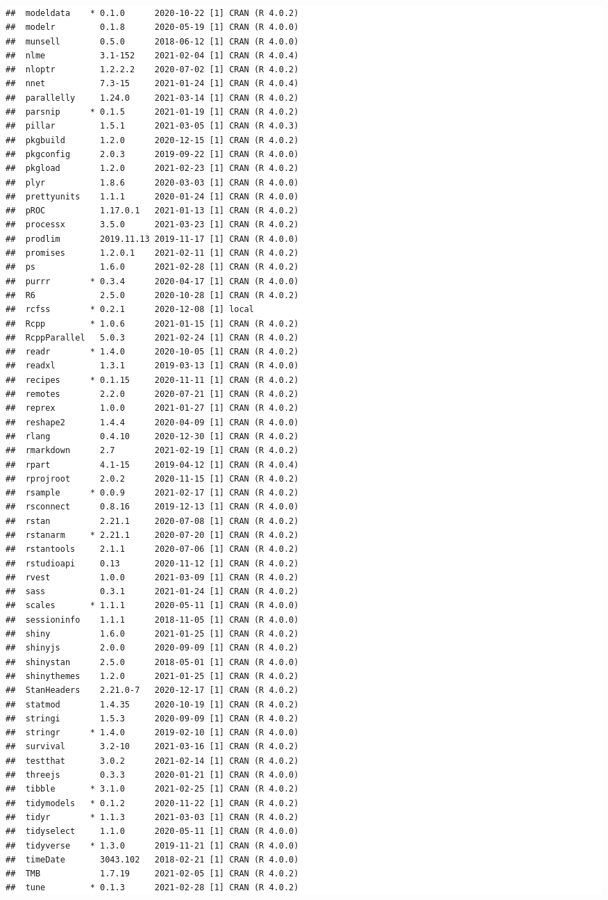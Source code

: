 ```
##  modeldata    * 0.1.0      2020-10-22 [1] CRAN (R 4.0.2)                   
##  modelr         0.1.8      2020-05-19 [1] CRAN (R 4.0.0)                   
##  munsell        0.5.0      2018-06-12 [1] CRAN (R 4.0.0)                   
##  nlme           3.1-152    2021-02-04 [1] CRAN (R 4.0.4)                   
##  nloptr         1.2.2.2    2020-07-02 [1] CRAN (R 4.0.2)                   
##  nnet           7.3-15     2021-01-24 [1] CRAN (R 4.0.4)                   
##  parallelly     1.24.0     2021-03-14 [1] CRAN (R 4.0.2)                   
##  parsnip      * 0.1.5      2021-01-19 [1] CRAN (R 4.0.2)                   
##  pillar         1.5.1      2021-03-05 [1] CRAN (R 4.0.3)                   
##  pkgbuild       1.2.0      2020-12-15 [1] CRAN (R 4.0.2)                   
##  pkgconfig      2.0.3      2019-09-22 [1] CRAN (R 4.0.0)                   
##  pkgload        1.2.0      2021-02-23 [1] CRAN (R 4.0.2)                   
##  plyr           1.8.6      2020-03-03 [1] CRAN (R 4.0.0)                   
##  prettyunits    1.1.1      2020-01-24 [1] CRAN (R 4.0.0)                   
##  pROC           1.17.0.1   2021-01-13 [1] CRAN (R 4.0.2)                   
##  processx       3.5.0      2021-03-23 [1] CRAN (R 4.0.2)                   
##  prodlim        2019.11.13 2019-11-17 [1] CRAN (R 4.0.0)                   
##  promises       1.2.0.1    2021-02-11 [1] CRAN (R 4.0.2)                   
##  ps             1.6.0      2021-02-28 [1] CRAN (R 4.0.2)                   
##  purrr        * 0.3.4      2020-04-17 [1] CRAN (R 4.0.0)                   
##  R6             2.5.0      2020-10-28 [1] CRAN (R 4.0.2)                   
##  rcfss        * 0.2.1      2020-12-08 [1] local                            
##  Rcpp         * 1.0.6      2021-01-15 [1] CRAN (R 4.0.2)                   
##  RcppParallel   5.0.3      2021-02-24 [1] CRAN (R 4.0.2)                   
##  readr        * 1.4.0      2020-10-05 [1] CRAN (R 4.0.2)                   
##  readxl         1.3.1      2019-03-13 [1] CRAN (R 4.0.0)                   
##  recipes      * 0.1.15     2020-11-11 [1] CRAN (R 4.0.2)                   
##  remotes        2.2.0      2020-07-21 [1] CRAN (R 4.0.2)                   
##  reprex         1.0.0      2021-01-27 [1] CRAN (R 4.0.2)                   
##  reshape2       1.4.4      2020-04-09 [1] CRAN (R 4.0.0)                   
##  rlang          0.4.10     2020-12-30 [1] CRAN (R 4.0.2)                   
##  rmarkdown      2.7        2021-02-19 [1] CRAN (R 4.0.2)                   
##  rpart          4.1-15     2019-04-12 [1] CRAN (R 4.0.4)                   
##  rprojroot      2.0.2      2020-11-15 [1] CRAN (R 4.0.2)                   
##  rsample      * 0.0.9      2021-02-17 [1] CRAN (R 4.0.2)                   
##  rsconnect      0.8.16     2019-12-13 [1] CRAN (R 4.0.0)                   
##  rstan          2.21.1     2020-07-08 [1] CRAN (R 4.0.2)                   
##  rstanarm     * 2.21.1     2020-07-20 [1] CRAN (R 4.0.2)                   
##  rstantools     2.1.1      2020-07-06 [1] CRAN (R 4.0.2)                   
##  rstudioapi     0.13       2020-11-12 [1] CRAN (R 4.0.2)                   
##  rvest          1.0.0      2021-03-09 [1] CRAN (R 4.0.2)                   
##  sass           0.3.1      2021-01-24 [1] CRAN (R 4.0.2)                   
##  scales       * 1.1.1      2020-05-11 [1] CRAN (R 4.0.0)                   
##  sessioninfo    1.1.1      2018-11-05 [1] CRAN (R 4.0.0)                   
##  shiny          1.6.0      2021-01-25 [1] CRAN (R 4.0.2)                   
##  shinyjs        2.0.0      2020-09-09 [1] CRAN (R 4.0.2)                   
##  shinystan      2.5.0      2018-05-01 [1] CRAN (R 4.0.0)                   
##  shinythemes    1.2.0      2021-01-25 [1] CRAN (R 4.0.2)                   
##  StanHeaders    2.21.0-7   2020-12-17 [1] CRAN (R 4.0.2)                   
##  statmod        1.4.35     2020-10-19 [1] CRAN (R 4.0.2)                   
##  stringi        1.5.3      2020-09-09 [1] CRAN (R 4.0.2)                   
##  stringr      * 1.4.0      2019-02-10 [1] CRAN (R 4.0.0)                   
##  survival       3.2-10     2021-03-16 [1] CRAN (R 4.0.2)                   
##  testthat       3.0.2      2021-02-14 [1] CRAN (R 4.0.2)                   
##  threejs        0.3.3      2020-01-21 [1] CRAN (R 4.0.0)                   
##  tibble       * 3.1.0      2021-02-25 [1] CRAN (R 4.0.2)                   
##  tidymodels   * 0.1.2      2020-11-22 [1] CRAN (R 4.0.2)                   
##  tidyr        * 1.1.3      2021-03-03 [1] CRAN (R 4.0.2)                   
##  tidyselect     1.1.0      2020-05-11 [1] CRAN (R 4.0.0)                   
##  tidyverse    * 1.3.0      2019-11-21 [1] CRAN (R 4.0.0)                   
##  timeDate       3043.102   2018-02-21 [1] CRAN (R 4.0.0)                   
##  TMB            1.7.19     2021-02-05 [1] CRAN (R 4.0.2)                   
##  tune         * 0.1.3      2021-02-28 [1] CRAN (R 4.0.2)                   
```